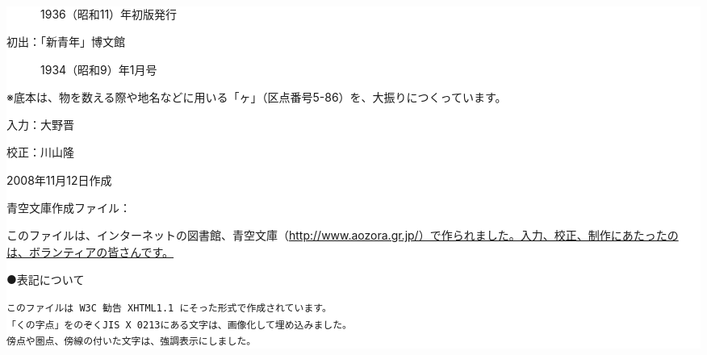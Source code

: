 　　　1936（昭和11）年初版発行

初出：「新青年」博文館

　　　1934（昭和9）年1月号

※底本は、物を数える際や地名などに用いる「ヶ」（区点番号5-86）を、大振りにつくっています。

入力：大野晋

校正：川山隆

2008年11月12日作成

青空文庫作成ファイル：

このファイルは、インターネットの図書館、青空文庫（http://www.aozora.gr.jp/）で作られました。入力、校正、制作にあたったのは、ボランティアの皆さんです。











●表記について


	このファイルは W3C 勧告 XHTML1.1 にそった形式で作成されています。
	「くの字点」をのぞくJIS X 0213にある文字は、画像化して埋め込みました。
	傍点や圏点、傍線の付いた文字は、強調表示にしました。